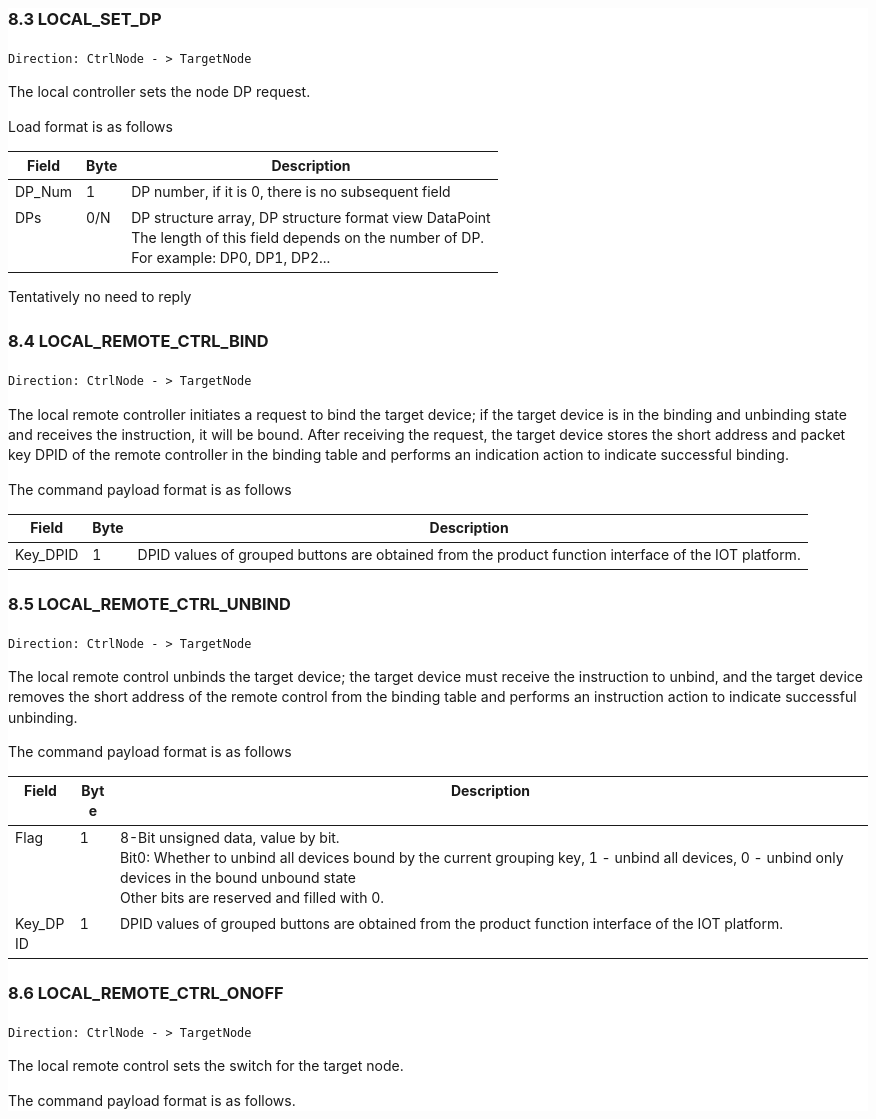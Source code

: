 ### 8.3 LOCAL_SET_DP  

`Direction: CtrlNode - > TargetNode`  

The local controller sets the node DP request.  

Load format is as follows  

Field | Byte | Description
---- | ---- | ----
 DP_Num | 1 | DP number, if it is 0, there is no subsequent field
 DPs | 0/N | DP structure array, DP structure format view DataPoint <br/>The length of this field depends on the number of DP. <br/>For example: DP0, DP1, DP2...

Tentatively no need to reply  

### 8.4 LOCAL_REMOTE_CTRL_BIND  

`Direction: CtrlNode - > TargetNode`  

The local remote controller initiates a request to bind the target device; if the target device is in the binding and unbinding state and receives the instruction, it will be bound. After receiving the request, the target device stores the short address and packet key DPID of the remote controller in the binding table and performs an indication action to indicate successful binding.  

The command payload format is as follows  

Field | Byte | Description
---- | ---- | ----
 Key_DPID | 1 | DPID values of grouped buttons are obtained from the product function interface of the IOT platform.

### 8.5 LOCAL_REMOTE_CTRL_UNBIND  

`Direction: CtrlNode - > TargetNode`  

The local remote control unbinds the target device; the target device must receive the instruction to unbind, and the target device removes the short address of the remote control from the binding table and performs an instruction action to indicate successful unbinding.  

The command payload format is as follows  

Field | Byte | Description
---- | ---- | ----
 Flag | 1 | 8-Bit unsigned data, value by bit. <br/>Bit0: Whether to unbind all devices bound by the current grouping key, 1 - unbind all devices, 0 - unbind only devices in the bound unbound state <br/>Other bits are reserved and filled with 0.
 Key_DPID | 1 | DPID values of grouped buttons are obtained from the product function interface of the IOT platform.

### 8.6 LOCAL_REMOTE_CTRL_ONOFF  

`Direction: CtrlNode - > TargetNode`  

The local remote control sets the switch for the target node.  

The command payload format is as follows.  
